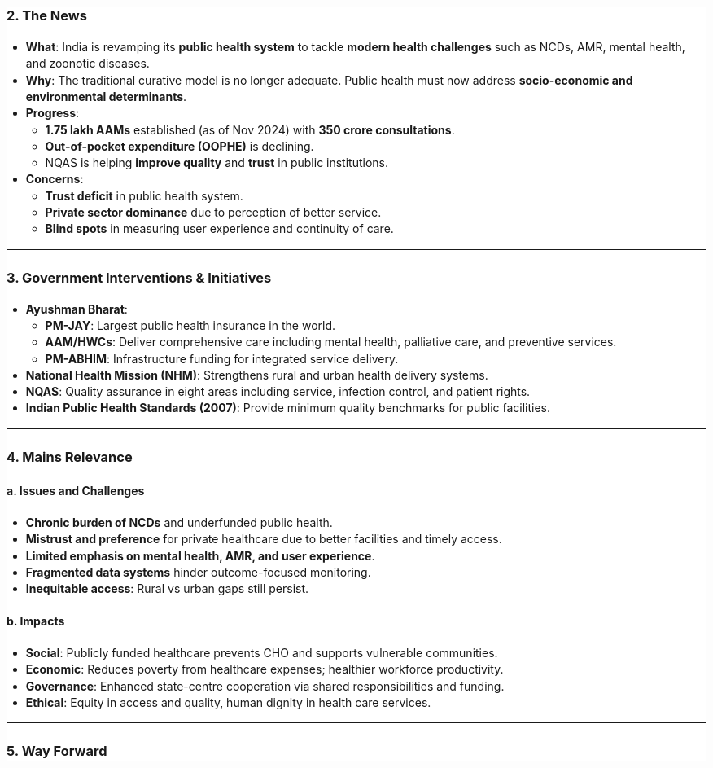 
### 2. **The News**

- **What**: India is revamping its **public health system** to tackle **modern health challenges** such as NCDs, AMR, mental health, and zoonotic diseases.
- **Why**: The traditional curative model is no longer adequate. Public health must now address **socio-economic and environmental determinants**.
- **Progress**:
  - **1.75 lakh AAMs** established (as of Nov 2024) with **350 crore consultations**.
  - **Out-of-pocket expenditure (OOPHE)** is declining.
  - NQAS is helping **improve quality** and **trust** in public institutions.
- **Concerns**:
  - **Trust deficit** in public health system.
  - **Private sector dominance** due to perception of better service.
  - **Blind spots** in measuring user experience and continuity of care.

---

### 3. **Government Interventions & Initiatives**

- **Ayushman Bharat**:
  - **PM-JAY**: Largest public health insurance in the world.
  - **AAM/HWCs**: Deliver comprehensive care including mental health, palliative care, and preventive services.
  - **PM-ABHIM**: Infrastructure funding for integrated service delivery.
- **National Health Mission (NHM)**: Strengthens rural and urban health delivery systems.
- **NQAS**: Quality assurance in eight areas including service, infection control, and patient rights.
- **Indian Public Health Standards (2007)**: Provide minimum quality benchmarks for public facilities.

---

### 4. **Mains Relevance**

#### a. **Issues and Challenges**
- **Chronic burden of NCDs** and underfunded public health.
- **Mistrust and preference** for private healthcare due to better facilities and timely access.
- **Limited emphasis on mental health, AMR, and user experience**.
- **Fragmented data systems** hinder outcome-focused monitoring.
- **Inequitable access**: Rural vs urban gaps still persist.

#### b. **Impacts**
- **Social**: Publicly funded healthcare prevents CHO and supports vulnerable communities.
- **Economic**: Reduces poverty from healthcare expenses; healthier workforce productivity.
- **Governance**: Enhanced state-centre cooperation via shared responsibilities and funding.
- **Ethical**: Equity in access and quality, human dignity in health care services.

---

### 5. **Way Forward**
